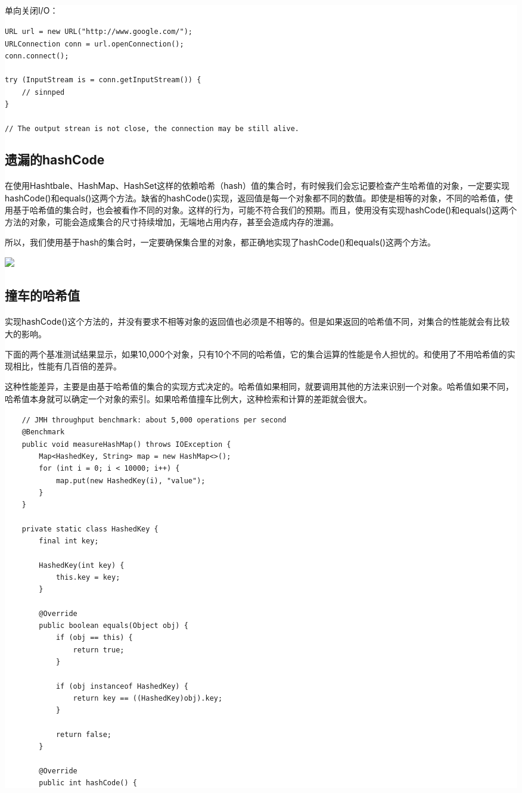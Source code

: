 单向关闭I/O：

```
URL url = new URL("http://www.google.com/");
URLConnection conn = url.openConnection();
conn.connect();

try (InputStream is = conn.getInputStream()) {
    // sinnped
}

// The output strean is not close, the connection may be still alive.

```

## 遗漏的hashCode

在使用Hashtbale、HashMap、HashSet这样的依赖哈希（hash）值的集合时，有时候我们会忘记要检查产生哈希值的对象，一定要实现hashCode()和equals()这两个方法。缺省的hashCode()实现，返回值是每一个对象都不同的数值。即使是相等的对象，不同的哈希值，使用基于哈希值的集合时，也会被看作不同的对象。这样的行为，可能不符合我们的预期。而且，使用没有实现hashCode()和equals()这两个方法的对象，可能会造成集合的尺寸持续增加，无端地占用内存，甚至会造成内存的泄漏。

所以，我们使用基于hash的集合时，一定要确保集合里的对象，都正确地实现了hashCode()和equals()这两个方法。

![](https://static001.geekbang.org/resource/image/bf/82/bf4fd2108a994b6bbfa7845dc65b1d82.jpg?wh=625*1235)

## 撞车的哈希值

实现hashCode()这个方法的，并没有要求不相等对象的返回值也必须是不相等的。但是如果返回的哈希值不同，对集合的性能就会有比较大的影响。

下面的两个基准测试结果显示，如果10,000个对象，只有10个不同的哈希值，它的集合运算的性能是令人担忧的。和使用了不用哈希值的实现相比，性能有几百倍的差异。

这种性能差异，主要是由基于哈希值的集合的实现方式决定的。哈希值如果相同，就要调用其他的方法来识别一个对象。哈希值如果不同，哈希值本身就可以确定一个对象的索引。如果哈希值撞车比例大，这种检索和计算的差距就会很大。

```
    // JMH throughput benchmark: about 5,000 operations per second
    @Benchmark
    public void measureHashMap() throws IOException {
        Map<HashedKey, String> map = new HashMap<>();
        for (int i = 0; i < 10000; i++) {
            map.put(new HashedKey(i), "value");
        }
    }

    private static class HashedKey {
        final int key;

        HashedKey(int key) {
            this.key = key;
        }

        @Override
        public boolean equals(Object obj) {
            if (obj == this) {
                return true;
            }

            if (obj instanceof HashedKey) {
                return key == ((HashedKey)obj).key;
            }

            return false;
        }

        @Override
        public int hashCode() {
```